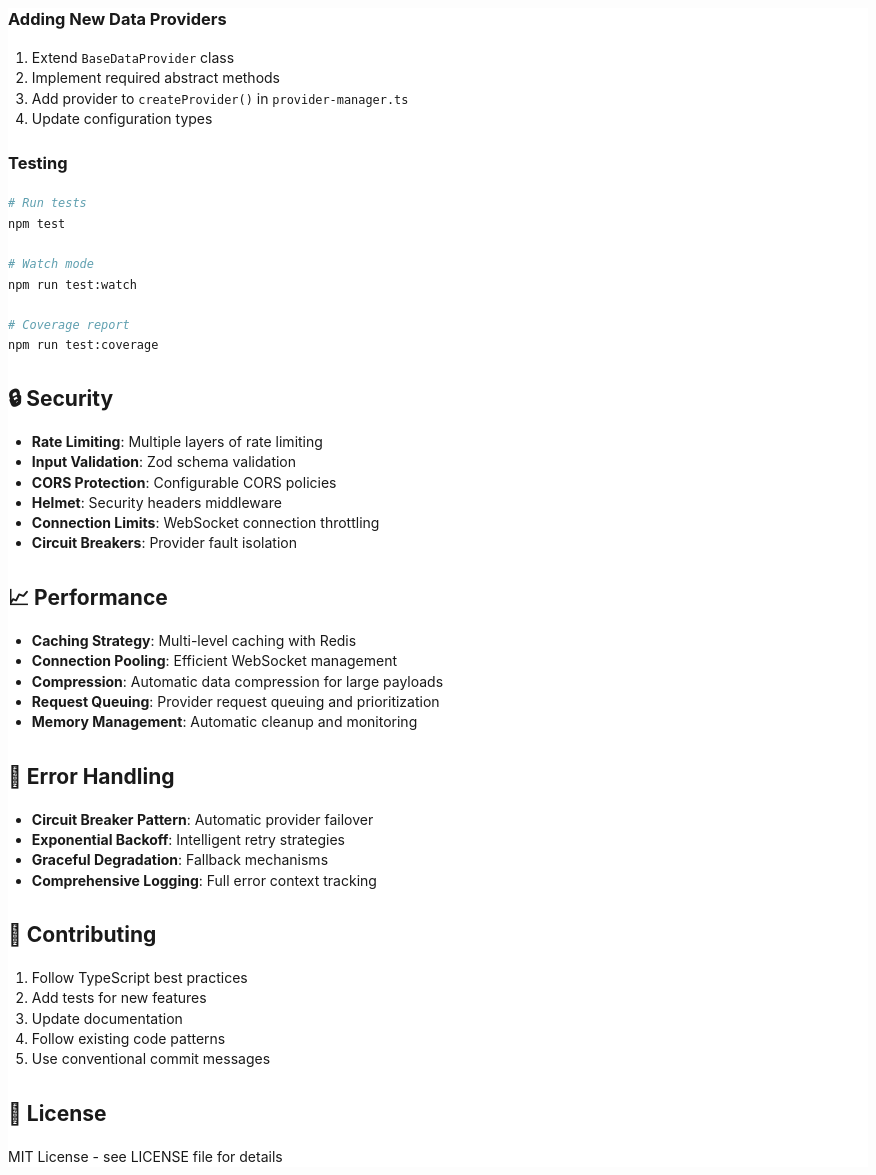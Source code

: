 ### Adding New Data Providers
1. Extend `BaseDataProvider` class
2. Implement required abstract methods
3. Add provider to `createProvider()` in `provider-manager.ts`
4. Update configuration types

### Testing
```bash
# Run tests
npm test

# Watch mode
npm run test:watch

# Coverage report
npm run test:coverage
```

## 🔒 Security

- **Rate Limiting**: Multiple layers of rate limiting
- **Input Validation**: Zod schema validation
- **CORS Protection**: Configurable CORS policies
- **Helmet**: Security headers middleware
- **Connection Limits**: WebSocket connection throttling
- **Circuit Breakers**: Provider fault isolation

## 📈 Performance

- **Caching Strategy**: Multi-level caching with Redis
- **Connection Pooling**: Efficient WebSocket management
- **Compression**: Automatic data compression for large payloads
- **Request Queuing**: Provider request queuing and prioritization
- **Memory Management**: Automatic cleanup and monitoring

## 🚨 Error Handling

- **Circuit Breaker Pattern**: Automatic provider failover
- **Exponential Backoff**: Intelligent retry strategies  
- **Graceful Degradation**: Fallback mechanisms
- **Comprehensive Logging**: Full error context tracking

## 🤝 Contributing

1. Follow TypeScript best practices
2. Add tests for new features
3. Update documentation
4. Follow existing code patterns
5. Use conventional commit messages

## 📄 License

MIT License - see LICENSE file for details